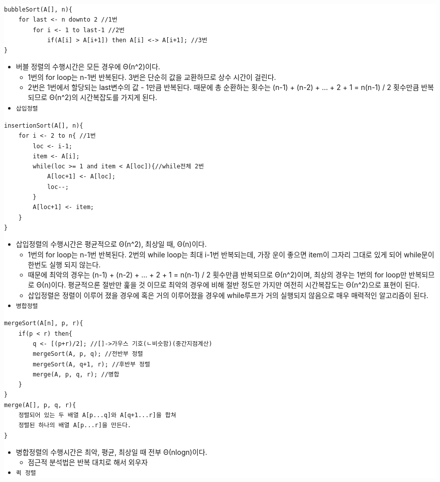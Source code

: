 ```
bubbleSort(A[], n){
	for last <- n downto 2 //1번
		for i <- 1 to last-1 //2번
			if(A[i] > A[i+1]) then A[i] <-> A[i+1]; //3번
}
```

- 버블 정렬의 수행시간은 모든 경우에 Θ(n^2)이다.
    - 1번의 for loop는 n-1번 반복된다. 3번은 단순히 값을 교환하므로 상수 시간이 걸린다.
    - 2번은 1번에서 할당되는 last변수의 값 - 1만큼 반복된다. 때문에 총 순환하는 횟수는 (n-1) + (n-2) + … + 2 + 1 = n(n-1) / 2 횟수만큼 반복되므로 Θ(n^2)의 시간복잡도를 가지게 된다.
- `삽입정렬`

```
insertionSort(A[], n){
	for i <- 2 to n{ //1번
		loc <- i-1;
		item <- A[i];
		while(loc >= 1 and item < A[loc]){//while전체 2번
			A[loc+1] <- A[loc];
			loc--;
		}
		A[loc+1] <- item;
	}
}
```

- 삽입정렬의 수행시간은 평균적으로 Θ(n^2), 최상일 때, Θ(n)이다.
    - 1번의 for loop는 n-1번 반복된다. 2번의 while loop는 최대 i-1번 반복되는데, 가장 운이 좋으면 item이 그자리 그대로 있게 되어 while문이 한번도 실행 되지 않는다.
    - 때문에 최악의 경우는 (n-1) + (n-2) + … + 2 + 1 = n(n-1) / 2 횟수만큼 반복되므로 Θ(n^2)이며, 최상의 경우는 1번의 for loop만 반복되므로 Θ(n)이다. 평균적으론 절반만 훑을 것 이므로 최악의 경우에 비해 절반 정도만 가지만 여전히 시간복잡도는 Θ(n^2)으로 표현이 된다.
    - 삽입정렬은 정렬이 이루어 졌을 경우에 혹은 거의 이루어졌을 경우에 while루프가 거의 실행되지 않음으로 매우 매력적인 알고리즘이 된다.
- `병합정렬`

```
mergeSort(A[n], p, r){
	if(p < r) then{
		q <- [(p+r)/2]; //[]->가우스 기호(ㄴ비슷함)(중간지점계산)
		mergeSort(A, p, q); //전반부 정렬
		mergeSort(A, q+1, r); //후반부 정렬
		merge(A, p, q, r); //병합
	}
}
merge(A[], p, q, r){
	정렬되어 있는 두 배열 A[p...q]와 A[q+1...r]을 합쳐
	정렬된 하나의 배열 A[p...r]을 만든다.
}
```

- 병합정렬의 수행시간은 최악, 평균, 최상일 때 전부 Θ(nlogn)이다.
    - 점근적 분석법은 반복 대치로 해서 외우자
- `퀵 정렬`
